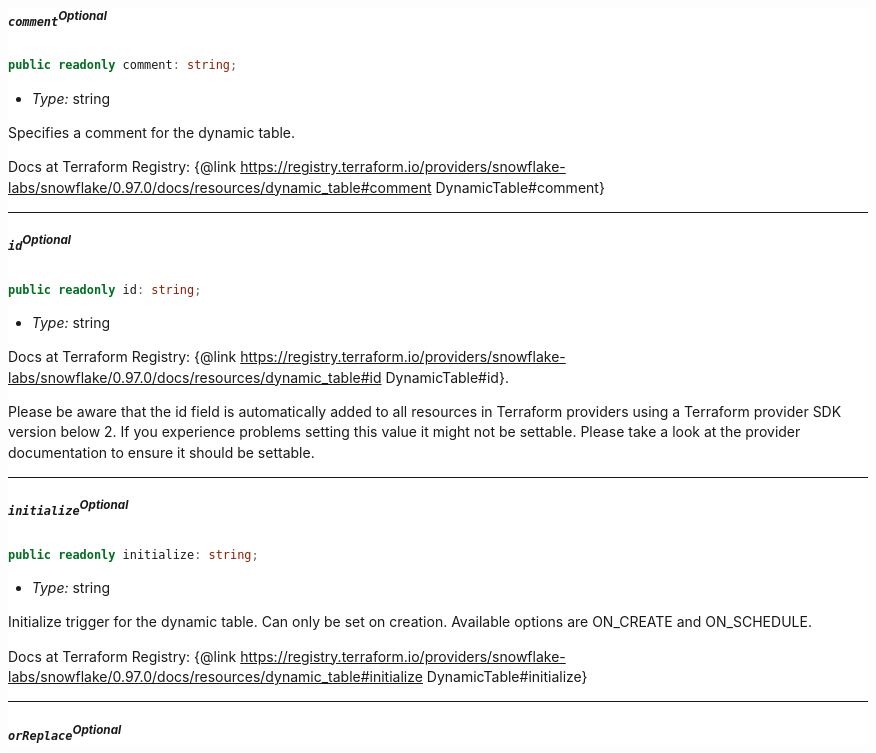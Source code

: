 
##### `comment`<sup>Optional</sup> <a name="comment" id="@cdktf/provider-snowflake.dynamicTable.DynamicTableConfig.property.comment"></a>

```typescript
public readonly comment: string;
```

- *Type:* string

Specifies a comment for the dynamic table.

Docs at Terraform Registry: {@link https://registry.terraform.io/providers/snowflake-labs/snowflake/0.97.0/docs/resources/dynamic_table#comment DynamicTable#comment}

---

##### `id`<sup>Optional</sup> <a name="id" id="@cdktf/provider-snowflake.dynamicTable.DynamicTableConfig.property.id"></a>

```typescript
public readonly id: string;
```

- *Type:* string

Docs at Terraform Registry: {@link https://registry.terraform.io/providers/snowflake-labs/snowflake/0.97.0/docs/resources/dynamic_table#id DynamicTable#id}.

Please be aware that the id field is automatically added to all resources in Terraform providers using a Terraform provider SDK version below 2.
If you experience problems setting this value it might not be settable. Please take a look at the provider documentation to ensure it should be settable.

---

##### `initialize`<sup>Optional</sup> <a name="initialize" id="@cdktf/provider-snowflake.dynamicTable.DynamicTableConfig.property.initialize"></a>

```typescript
public readonly initialize: string;
```

- *Type:* string

Initialize trigger for the dynamic table. Can only be set on creation. Available options are ON_CREATE and ON_SCHEDULE.

Docs at Terraform Registry: {@link https://registry.terraform.io/providers/snowflake-labs/snowflake/0.97.0/docs/resources/dynamic_table#initialize DynamicTable#initialize}

---

##### `orReplace`<sup>Optional</sup> <a name="orReplace" id="@cdktf/provider-snowflake.dynamicTable.DynamicTableConfig.property.orReplace"></a>
